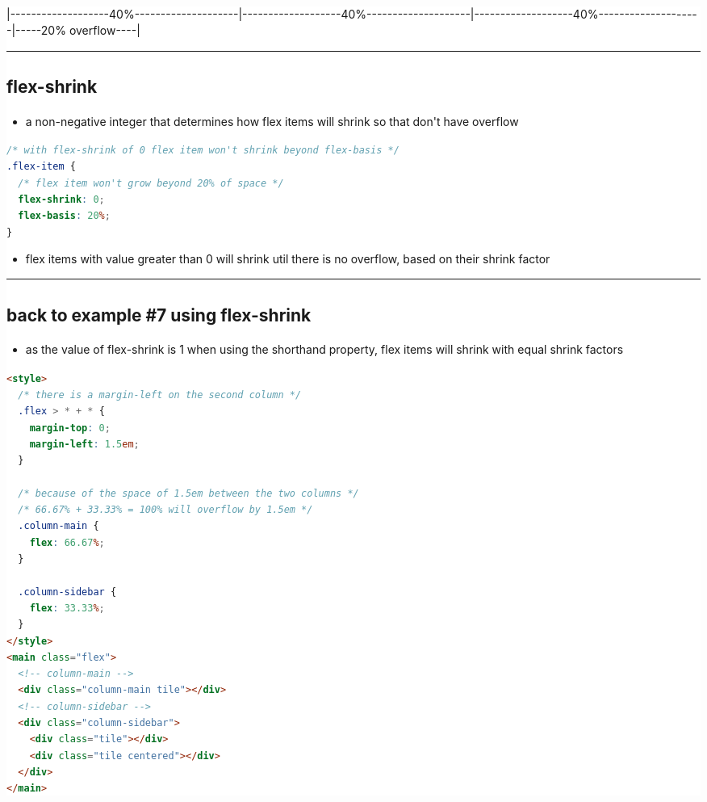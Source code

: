 |-------------------40%--------------------|-------------------40%--------------------|-------------------40%--------------------|-----20% overflow----|

---

## flex-shrink

- a non-negative integer that determines how flex items will shrink so that don't have overflow

```css
/* with flex-shrink of 0 flex item won't shrink beyond flex-basis */
.flex-item {
  /* flex item won't grow beyond 20% of space */
  flex-shrink: 0;
  flex-basis: 20%;
}
```

- flex items with value greater than 0 will shrink util there is no overflow, based on their shrink factor

---

## back to example #7 using flex-shrink

- as the value of flex-shrink is 1 when using the shorthand property, flex items will shrink with equal shrink factors

```html
<style>
  /* there is a margin-left on the second column */
  .flex > * + * {
    margin-top: 0;
    margin-left: 1.5em;
  }

  /* because of the space of 1.5em between the two columns */
  /* 66.67% + 33.33% = 100% will overflow by 1.5em */
  .column-main {
    flex: 66.67%;
  }

  .column-sidebar {
    flex: 33.33%;
  }
</style>
<main class="flex">
  <!-- column-main -->
  <div class="column-main tile"></div>
  <!-- column-sidebar -->
  <div class="column-sidebar">
    <div class="tile"></div>
    <div class="tile centered"></div>
  </div>
</main>
```
